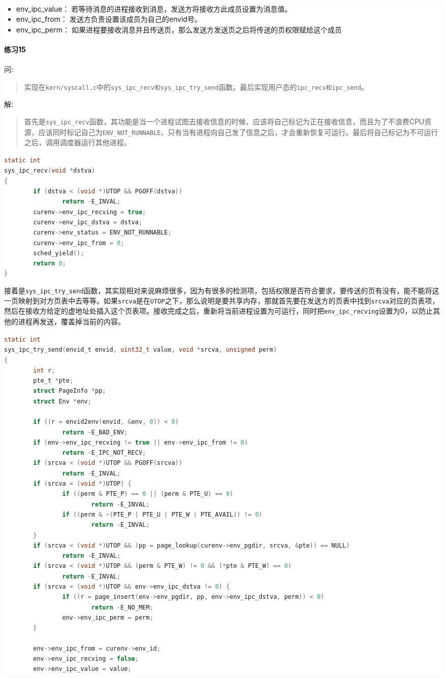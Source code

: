 * env_ipc_value：
若等待消息的进程接收到消息，发送方将接收方此成员设置为消息值。
* env_ipc_from：
发送方负责设置该成员为自己的envid号。
* env_ipc_perm：
如果进程要接收消息并且传送页，那么发送方发送页之后将传送的页权限赋给这个成员

#### 练习15
问:
> 实现在`kern/syscall.c`中的`sys_ipc_recv和sys_ipc_try_send`函数。最后实现用户态的`ipc_recv和ipc_send`。

解:
> 首先是`sys_ipc_recv`函数，其功能是当一个进程试图去接收信息的时候，应该将自己标记为正在接收信息，而且为了不浪费CPU资源，应该同时标记自己为`ENV_NOT_RUNNABLE`，只有当有进程向自己发了信息之后，才会重新恢复可运行。最后将自己标记为不可运行之后，调用调度器运行其他进程。
``` c
static int
sys_ipc_recv(void *dstva)
{
        if (dstva < (void *)UTOP && PGOFF(dstva))
                return -E_INVAL;
        curenv->env_ipc_recving = true;
        curenv->env_ipc_dstva = dstva;
        curenv->env_status = ENV_NOT_RUNNABLE;
        curenv->env_ipc_from = 0;
        sched_yield();
        return 0;
}
```
接着是`sys_ipc_try_send`函数，其实现相对来说麻烦很多，因为有很多的检测项，包括权限是否符合要求，要传送的页有没有，能不能将这一页映射到对方页表中去等等。如果`srcva`是在`UTOP`之下，那么说明是要共享内存，那就首先要在发送方的页表中找到`srcva`对应的页表项，然后在接收方给定的虚地址处插入这个页表项。接收完成之后，重新将当前进程设置为可运行，同时把`env_ipc_recving`设置为0，以防止其他的进程再发送，覆盖掉当前的内容。
``` c
static int
sys_ipc_try_send(envid_t envid, uint32_t value, void *srcva, unsigned perm)
{
        int r;
        pte_t *pte;
        struct PageInfo *pp;
        struct Env *env;

        if ((r = envid2env(envid, &env, 0)) < 0)
                return -E_BAD_ENV;
        if (env->env_ipc_recving != true || env->env_ipc_from != 0)
                return -E_IPC_NOT_RECV;
        if (srcva < (void *)UTOP && PGOFF(srcva))
                return -E_INVAL;
        if (srcva < (void *)UTOP) {
                if ((perm & PTE_P) == 0 || (perm & PTE_U) == 0)
                        return -E_INVAL;
                if ((perm & ~(PTE_P | PTE_U | PTE_W | PTE_AVAIL)) != 0)
                        return -E_INVAL;
        }
        if (srcva < (void *)UTOP && (pp = page_lookup(curenv->env_pgdir, srcva, &pte)) == NULL)
                return -E_INVAL;
        if (srcva < (void *)UTOP && (perm & PTE_W) != 0 && (*pte & PTE_W) == 0)
                return -E_INVAL;
        if (srcva < (void *)UTOP && env->env_ipc_dstva != 0) {
                if ((r = page_insert(env->env_pgdir, pp, env->env_ipc_dstva, perm)) < 0)
                        return -E_NO_MEM;
                env->env_ipc_perm = perm;
        }

        env->env_ipc_from = curenv->env_id;
        env->env_ipc_recving = false;
        env->env_ipc_value = value;
```